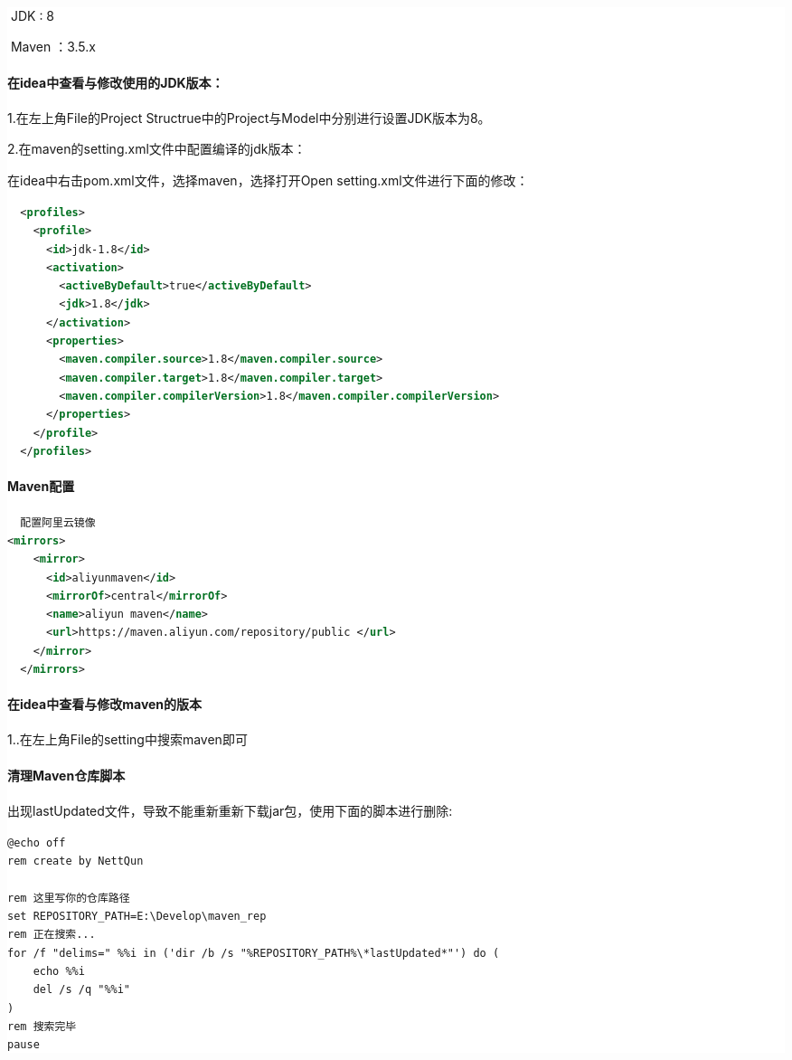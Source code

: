 ​	JDK : 8

​    Maven ：3.5.x

#### 在idea中查看与修改使用的JDK版本：

1.在左上角File的Project Structrue中的Project与Model中分别进行设置JDK版本为8。

2.在maven的setting.xml文件中配置编译的jdk版本：

在idea中右击pom.xml文件，选择maven，选择打开Open setting.xml文件进行下面的修改：

~~~~xml
  <profiles>
    <profile>
      <id>jdk-1.8</id>
      <activation>
        <activeByDefault>true</activeByDefault>
        <jdk>1.8</jdk>
      </activation>
      <properties>
        <maven.compiler.source>1.8</maven.compiler.source>
        <maven.compiler.target>1.8</maven.compiler.target>
        <maven.compiler.compilerVersion>1.8</maven.compiler.compilerVersion>
      </properties>
    </profile>
  </profiles>
~~~~
#### Maven配置

~~~~xml
  配置阿里云镜像
<mirrors>
    <mirror>
      <id>aliyunmaven</id>
      <mirrorOf>central</mirrorOf>
      <name>aliyun maven</name>
      <url>https://maven.aliyun.com/repository/public </url>
    </mirror>
  </mirrors>
~~~~
#### 在idea中查看与修改maven的版本

1..在左上角File的setting中搜索maven即可



#### 清理Maven仓库脚本

出现lastUpdated文件，导致不能重新重新下载jar包，使用下面的脚本进行删除:

~~~~
@echo off
rem create by NettQun
  
rem 这里写你的仓库路径
set REPOSITORY_PATH=E:\Develop\maven_rep
rem 正在搜索...
for /f "delims=" %%i in ('dir /b /s "%REPOSITORY_PATH%\*lastUpdated*"') do (
    echo %%i
    del /s /q "%%i"
)
rem 搜索完毕
pause
~~~~
